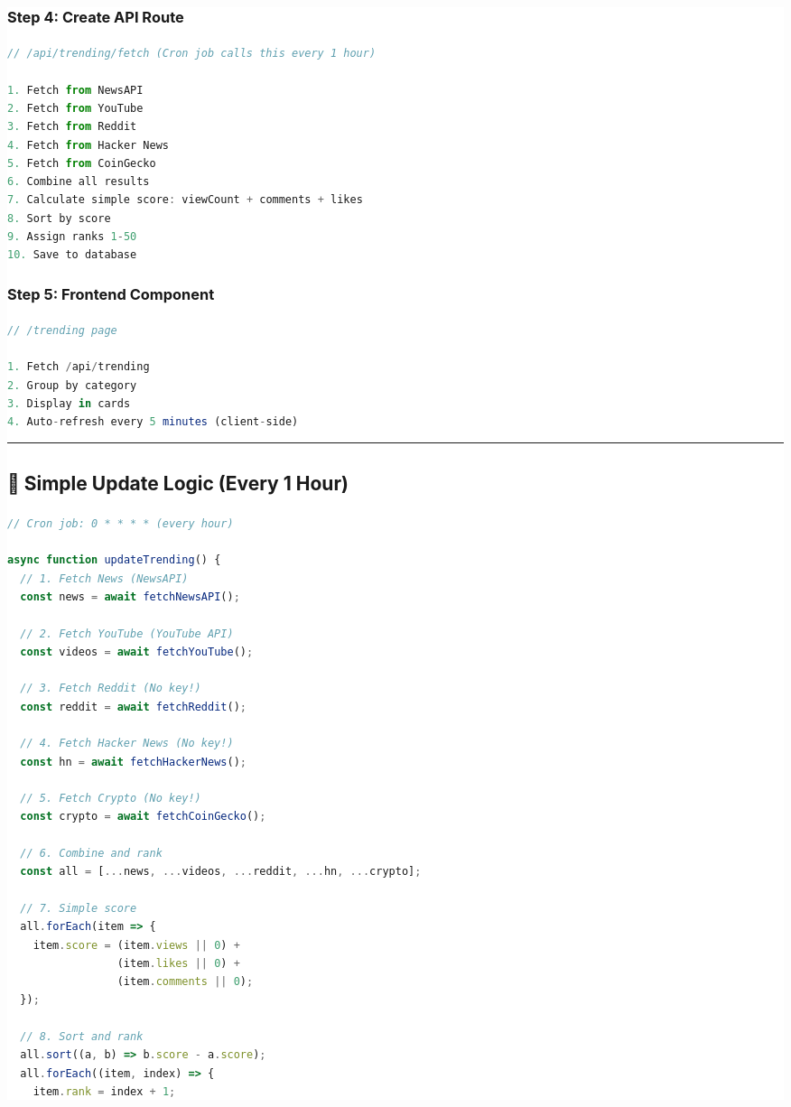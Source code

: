 ### Step 4: Create API Route

```javascript
// /api/trending/fetch (Cron job calls this every 1 hour)

1. Fetch from NewsAPI
2. Fetch from YouTube
3. Fetch from Reddit
4. Fetch from Hacker News
5. Fetch from CoinGecko
6. Combine all results
7. Calculate simple score: viewCount + comments + likes
8. Sort by score
9. Assign ranks 1-50
10. Save to database
```

### Step 5: Frontend Component

```javascript
// /trending page

1. Fetch /api/trending
2. Group by category
3. Display in cards
4. Auto-refresh every 5 minutes (client-side)
```

---

## 🔄 Simple Update Logic (Every 1 Hour)

```javascript
// Cron job: 0 * * * * (every hour)

async function updateTrending() {
  // 1. Fetch News (NewsAPI)
  const news = await fetchNewsAPI();
  
  // 2. Fetch YouTube (YouTube API)
  const videos = await fetchYouTube();
  
  // 3. Fetch Reddit (No key!)
  const reddit = await fetchReddit();
  
  // 4. Fetch Hacker News (No key!)
  const hn = await fetchHackerNews();
  
  // 5. Fetch Crypto (No key!)
  const crypto = await fetchCoinGecko();
  
  // 6. Combine and rank
  const all = [...news, ...videos, ...reddit, ...hn, ...crypto];
  
  // 7. Simple score
  all.forEach(item => {
    item.score = (item.views || 0) + 
                 (item.likes || 0) + 
                 (item.comments || 0);
  });
  
  // 8. Sort and rank
  all.sort((a, b) => b.score - a.score);
  all.forEach((item, index) => {
    item.rank = index + 1;
```